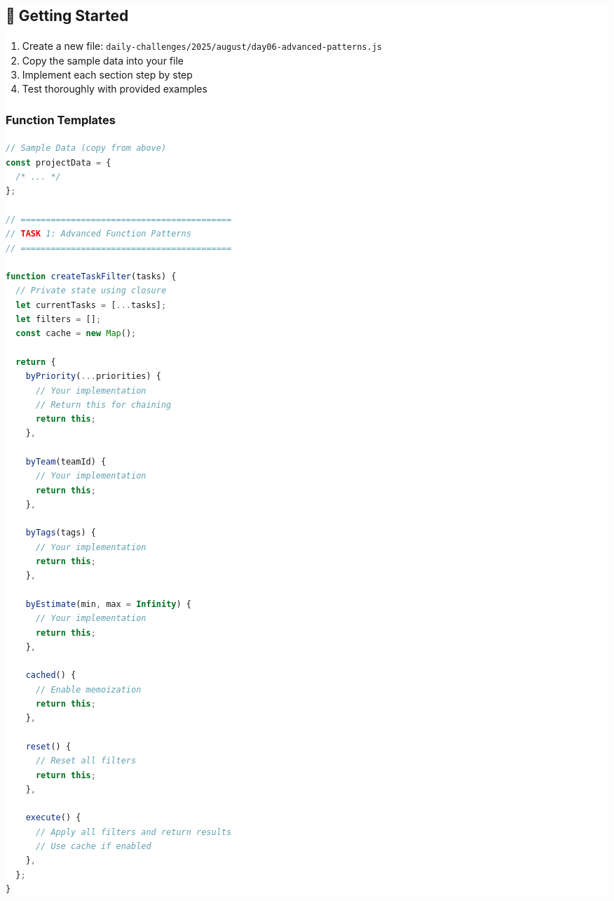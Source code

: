 
## 🚀 **Getting Started**

1. Create a new file: `daily-challenges/2025/august/day06-advanced-patterns.js`
2. Copy the sample data into your file
3. Implement each section step by step
4. Test thoroughly with provided examples

### **Function Templates**

```javascript
// Sample Data (copy from above)
const projectData = {
  /* ... */
};

// ==========================================
// TASK 1: Advanced Function Patterns
// ==========================================

function createTaskFilter(tasks) {
  // Private state using closure
  let currentTasks = [...tasks];
  let filters = [];
  const cache = new Map();

  return {
    byPriority(...priorities) {
      // Your implementation
      // Return this for chaining
      return this;
    },

    byTeam(teamId) {
      // Your implementation
      return this;
    },

    byTags(tags) {
      // Your implementation
      return this;
    },

    byEstimate(min, max = Infinity) {
      // Your implementation
      return this;
    },

    cached() {
      // Enable memoization
      return this;
    },

    reset() {
      // Reset all filters
      return this;
    },

    execute() {
      // Apply all filters and return results
      // Use cache if enabled
    },
  };
}
```